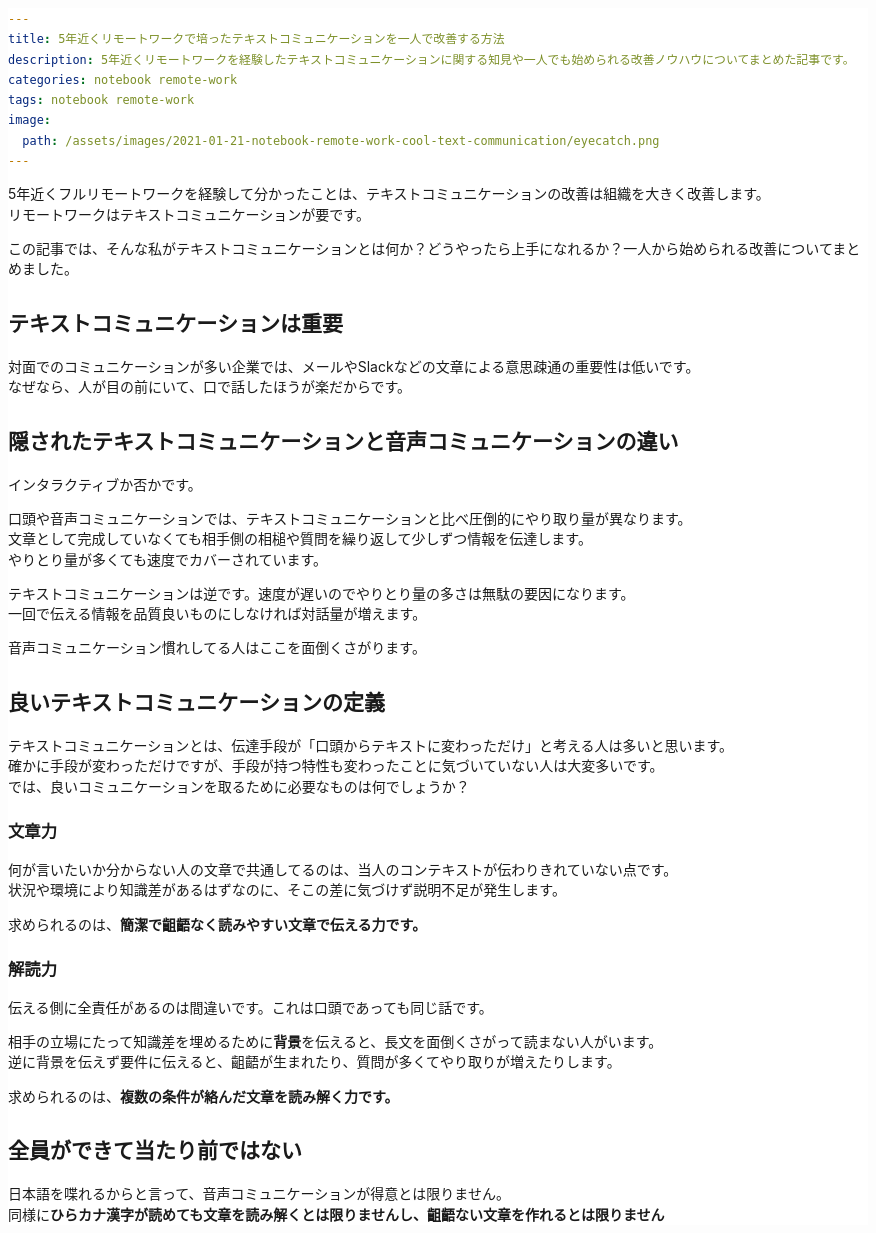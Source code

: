 ```yaml
---
title: 5年近くリモートワークで培ったテキストコミュニケーションを一人で改善する方法
description: 5年近くリモートワークを経験したテキストコミュニケーションに関する知見や一人でも始められる改善ノウハウについてまとめた記事です。
categories: notebook remote-work
tags: notebook remote-work
image:
  path: /assets/images/2021-01-21-notebook-remote-work-cool-text-communication/eyecatch.png
---
```

5年近くフルリモートワークを経験して分かったことは、テキストコミュニケーションの改善は組織を大きく改善します。  
リモートワークはテキストコミュニケーションが要です。

この記事では、そんな私がテキストコミュニケーションとは何か？どうやったら上手になれるか？一人から始められる改善についてまとめました。

## テキストコミュニケーションは重要
対面でのコミュニケーションが多い企業では、メールやSlackなどの文章による意思疎通の重要性は低いです。  
なぜなら、人が目の前にいて、口で話したほうが楽だからです。

## 隠されたテキストコミュニケーションと音声コミュニケーションの違い
インタラクティブか否かです。

口頭や音声コミュニケーションでは、テキストコミュニケーションと比べ圧倒的にやり取り量が異なります。  
文章として完成していなくても相手側の相槌や質問を繰り返して少しずつ情報を伝達します。  
やりとり量が多くても速度でカバーされています。

テキストコミュニケーションは逆です。速度が遅いのでやりとり量の多さは無駄の要因になります。  
一回で伝える情報を品質良いものにしなければ対話量が増えます。

音声コミュニケーション慣れしてる人はここを面倒くさがります。

## 良いテキストコミュニケーションの定義
テキストコミュニケーションとは、伝達手段が「口頭からテキストに変わっただけ」と考える人は多いと思います。  
確かに手段が変わっただけですが、手段が持つ特性も変わったことに気づいていない人は大変多いです。  
では、良いコミュニケーションを取るために必要なものは何でしょうか？

### 文章力
何が言いたいか分からない人の文章で共通してるのは、当人のコンテキストが伝わりきれていない点です。  
状況や環境により知識差があるはずなのに、そこの差に気づけず説明不足が発生します。

求められるのは、**簡潔で齟齬なく読みやすい文章で伝える力です。**

### 解読力
伝える側に全責任があるのは間違いです。これは口頭であっても同じ話です。

相手の立場にたって知識差を埋めるために**背景**を伝えると、長文を面倒くさがって読まない人がいます。  
逆に背景を伝えず要件に伝えると、齟齬が生まれたり、質問が多くてやり取りが増えたりします。

求められるのは、**複数の条件が絡んだ文章を読み解く力です。**

## 全員ができて当たり前ではない
日本語を喋れるからと言って、音声コミュニケーションが得意とは限りません。  
同様に**ひらカナ漢字が読めても文章を読み解くとは限りませんし、齟齬ない文章を作れるとは限りません**
